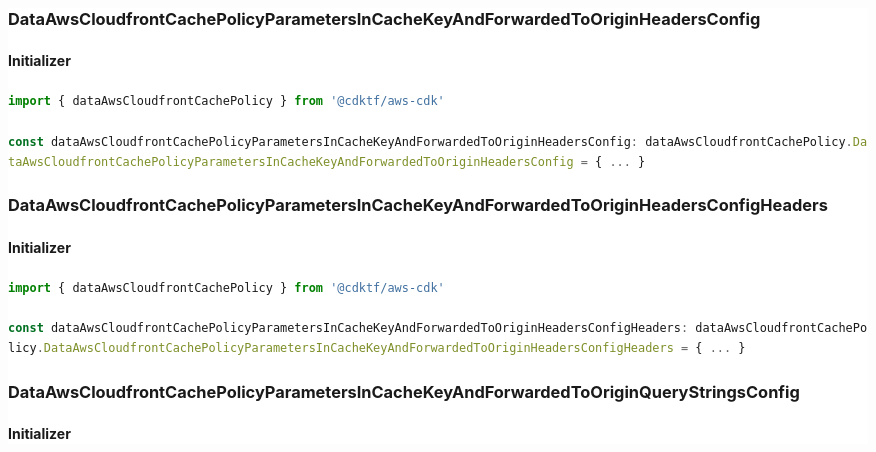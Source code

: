 
### DataAwsCloudfrontCachePolicyParametersInCacheKeyAndForwardedToOriginHeadersConfig <a name="DataAwsCloudfrontCachePolicyParametersInCacheKeyAndForwardedToOriginHeadersConfig" id="@cdktf/aws-cdk.dataAwsCloudfrontCachePolicy.DataAwsCloudfrontCachePolicyParametersInCacheKeyAndForwardedToOriginHeadersConfig"></a>

#### Initializer <a name="Initializer" id="@cdktf/aws-cdk.dataAwsCloudfrontCachePolicy.DataAwsCloudfrontCachePolicyParametersInCacheKeyAndForwardedToOriginHeadersConfig.Initializer"></a>

```typescript
import { dataAwsCloudfrontCachePolicy } from '@cdktf/aws-cdk'

const dataAwsCloudfrontCachePolicyParametersInCacheKeyAndForwardedToOriginHeadersConfig: dataAwsCloudfrontCachePolicy.DataAwsCloudfrontCachePolicyParametersInCacheKeyAndForwardedToOriginHeadersConfig = { ... }
```


### DataAwsCloudfrontCachePolicyParametersInCacheKeyAndForwardedToOriginHeadersConfigHeaders <a name="DataAwsCloudfrontCachePolicyParametersInCacheKeyAndForwardedToOriginHeadersConfigHeaders" id="@cdktf/aws-cdk.dataAwsCloudfrontCachePolicy.DataAwsCloudfrontCachePolicyParametersInCacheKeyAndForwardedToOriginHeadersConfigHeaders"></a>

#### Initializer <a name="Initializer" id="@cdktf/aws-cdk.dataAwsCloudfrontCachePolicy.DataAwsCloudfrontCachePolicyParametersInCacheKeyAndForwardedToOriginHeadersConfigHeaders.Initializer"></a>

```typescript
import { dataAwsCloudfrontCachePolicy } from '@cdktf/aws-cdk'

const dataAwsCloudfrontCachePolicyParametersInCacheKeyAndForwardedToOriginHeadersConfigHeaders: dataAwsCloudfrontCachePolicy.DataAwsCloudfrontCachePolicyParametersInCacheKeyAndForwardedToOriginHeadersConfigHeaders = { ... }
```


### DataAwsCloudfrontCachePolicyParametersInCacheKeyAndForwardedToOriginQueryStringsConfig <a name="DataAwsCloudfrontCachePolicyParametersInCacheKeyAndForwardedToOriginQueryStringsConfig" id="@cdktf/aws-cdk.dataAwsCloudfrontCachePolicy.DataAwsCloudfrontCachePolicyParametersInCacheKeyAndForwardedToOriginQueryStringsConfig"></a>

#### Initializer <a name="Initializer" id="@cdktf/aws-cdk.dataAwsCloudfrontCachePolicy.DataAwsCloudfrontCachePolicyParametersInCacheKeyAndForwardedToOriginQueryStringsConfig.Initializer"></a>
